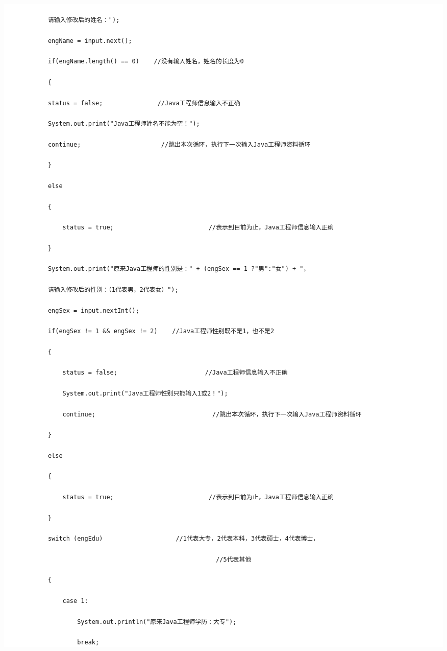 ```

            请输入修改后的姓名：");

            engName = input.next();                           

            if(engName.length() == 0)    //没有输入姓名，姓名的长度为0

            {

            status = false;               //Java工程师信息输入不正确

            System.out.print("Java工程师姓名不能为空！");

            continue;                      //跳出本次循环，执行下一次输入Java工程师资料循环

            }

            else

            {

                status = true;                          //表示到目前为止，Java工程师信息输入正确

            }

            System.out.print("原来Java工程师的性别是：" + (engSex == 1 ?"男":"女") + "，

            请输入修改后的性别：（1代表男，2代表女）");                

            engSex = input.nextInt();                                    

            if(engSex != 1 && engSex != 2)    //Java工程师性别既不是1，也不是2

            {

                status = false;                        //Java工程师信息输入不正确

                System.out.print("Java工程师性别只能输入1或2！");

                continue;                                //跳出本次循环，执行下一次输入Java工程师资料循环

            }

            else

            {

            	status = true;                          //表示到目前为止，Java工程师信息输入正确

            }

            switch (engEdu)                    //1代表大专，2代表本科，3代表硕士，4代表博士，

            ​                                              //5代表其他

            {

                case 1: 

                    System.out.println("原来Java工程师学历：大专");

                    break;

```